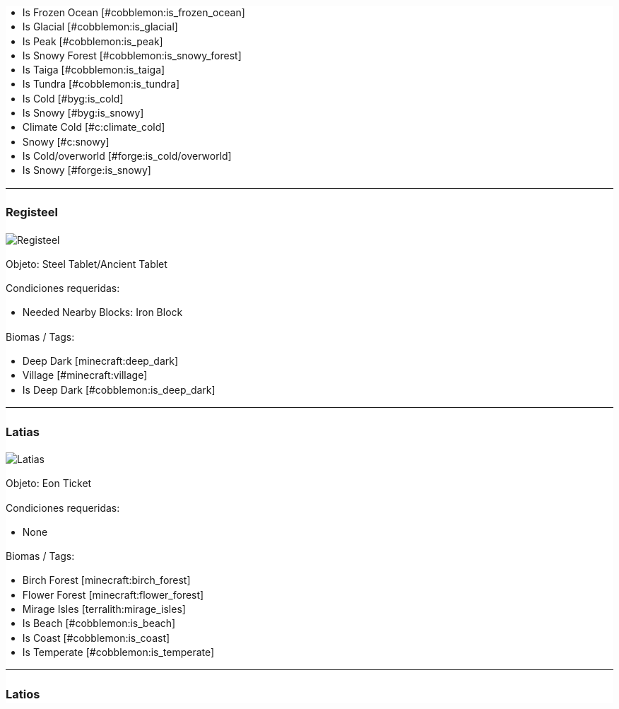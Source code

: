 - Is Frozen Ocean [#cobblemon:is_frozen_ocean]
- Is Glacial [#cobblemon:is_glacial]
- Is Peak [#cobblemon:is_peak]
- Is Snowy Forest [#cobblemon:is_snowy_forest]
- Is Taiga [#cobblemon:is_taiga]
- Is Tundra [#cobblemon:is_tundra]
- Is Cold [#byg:is_cold]
- Is Snowy [#byg:is_snowy]
- Climate Cold [#c:climate_cold]
- Snowy [#c:snowy]
- Is Cold/overworld [#forge:is_cold/overworld]
- Is Snowy [#forge:is_snowy]

---

### Registeel

![Registeel](https://play.pokemonshowdown.com/sprites/ani/registeel.gif)

Objeto: Steel Tablet/Ancient Tablet

Condiciones requeridas:

- Needed Nearby Blocks: Iron Block

Biomas / Tags:

- Deep Dark [minecraft:deep_dark]
- Village [#minecraft:village]
- Is Deep Dark [#cobblemon:is_deep_dark]

---

### Latias

![Latias](https://play.pokemonshowdown.com/sprites/ani/latias.gif)

Objeto: Eon Ticket

Condiciones requeridas:

- None

Biomas / Tags:

- Birch Forest [minecraft:birch_forest]
- Flower Forest [minecraft:flower_forest]
- Mirage Isles [terralith:mirage_isles]
- Is Beach [#cobblemon:is_beach]
- Is Coast [#cobblemon:is_coast]
- Is Temperate [#cobblemon:is_temperate]

---

### Latios
